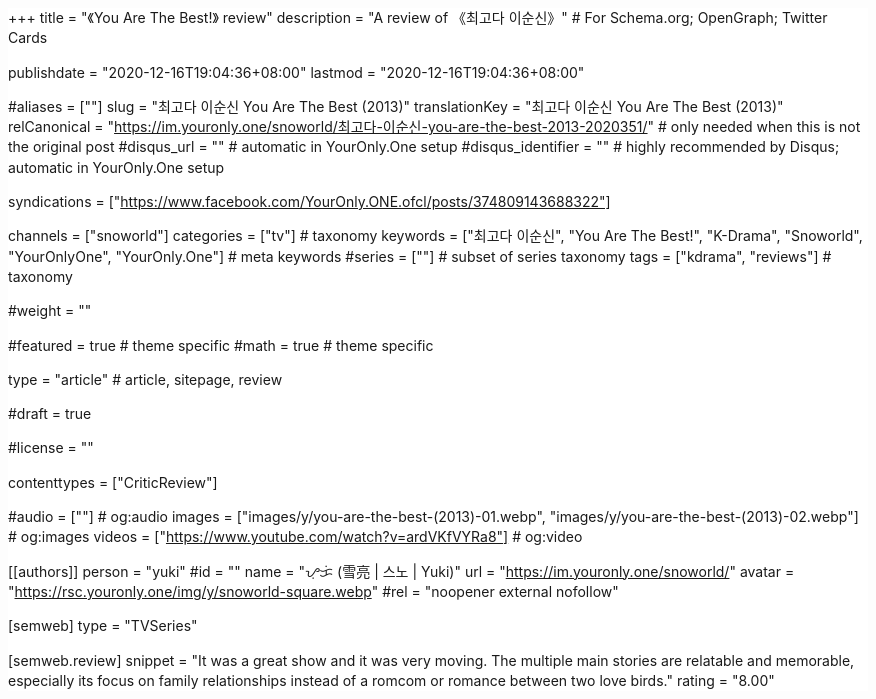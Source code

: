 +++
title = "《You Are The Best!》 review"
description = "A review of 《최고다 이순신》"	# For Schema.org; OpenGraph; Twitter Cards

publishdate = "2020-12-16T19:04:36+08:00"
lastmod = "2020-12-16T19:04:36+08:00"

#aliases = [""]
slug = "최고다 이순신 You Are The Best (2013)"
translationKey = "최고다 이순신 You Are The Best (2013)"
relCanonical = "https://im.youronly.one/snoworld/최고다-이순신-you-are-the-best-2013-2020351/"														# only needed when this is not the original post
#disqus_url = ""                                                    # automatic in YourOnly.One setup
#disqus_identifier = ""                                             # highly recommended by Disqus; automatic in YourOnly.One setup

syndications = ["https://www.facebook.com/YourOnly.ONE.ofcl/posts/374809143688322"]

channels = ["snoworld"]
categories = ["tv"]                           # taxonomy
keywords = ["최고다 이순신", "You Are The Best!", "K-Drama", "Snoworld", "YourOnlyOne", "YourOnly.One"]															# meta keywords
#series = [""]																# subset of series taxonomy
tags = ["kdrama", "reviews"]																	# taxonomy

#weight = ""

#featured = true															# theme specific
#math = true																	# theme specific

type = "article"                                                           # article, sitepage, review

#draft = true

#license = ""

contenttypes = ["CriticReview"]

#audio = [""]																# og:audio
images = ["images/y/you-are-the-best-(2013)-01.webp", "images/y/you-are-the-best-(2013)-02.webp"]		# og:images
videos = ["https://www.youtube.com/watch?v=ardVKfVYRa8"]                                # og:video

[[authors]]
  person = "yuki"
  #id = ""
  name = "ᜌᜓᜃᜒ (雪亮 | 스노 | Yuki)"
  url = "https://im.youronly.one/snoworld/"
  avatar = "https://rsc.youronly.one/img/y/snoworld-square.webp"
  #rel = "noopener external nofollow"

[semweb]
type = "TVSeries"

[semweb.review]
snippet = "It was a great show and it was very moving. The multiple main stories are relatable and memorable, especially its focus on family relationships instead of a romcom or romance between two love birds."
rating = "8.00"
